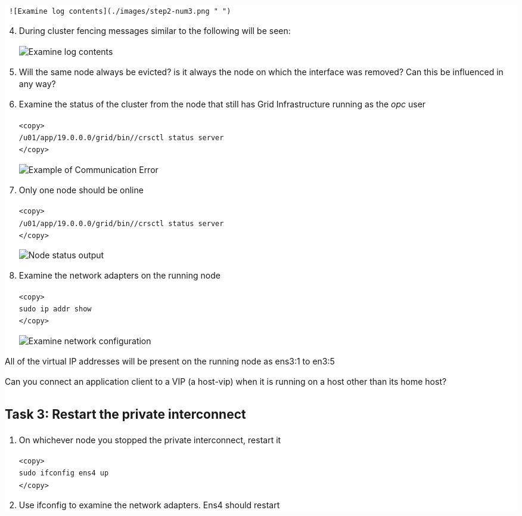      ![Examine log contents](./images/step2-num3.png " ")


4. During cluster fencing messages similar to the following will be seen:

     ![Examine log contents](./images/step3-num4.png " ")

5. Will the same node always be evicted? is it always the node on which the interface was removed? Can this be influenced in any way?

6. Examine the status of the cluster from the node that still has Grid Infrastructure running as the *opc* user

    ```
    <copy>
    /u01/app/19.0.0.0/grid/bin//crsctl status server
    </copy>
    ```
    ![Example of Communication Error](./images/racnode1-crsctl.png " ")


7. Only one node should be online

    ```
    <copy>
    /u01/app/19.0.0.0/grid/bin//crsctl status server
    </copy>
    ```
    ![Node status output](./images/racnode2-crsctl.png " ")

8. Examine the network adapters on the running node

    ```
    <copy>
    sudo ip addr show
    </copy>
    ```
    ![Examine network configuration](./images/racnode2-ipaddr.png " ")

All of the virtual IP addresses will be present on the running node as ens3\:1 to en3\:5   

Can you connect an application client to a VIP (a host-vip) when it is running on a host other than its home host?

## Task 3: Restart the private interconnect

1. On whichever node you stopped the private interconnect, restart it

    ```
    <copy>
    sudo ifconfig ens4 up
    </copy>
    ```
 2. Use ifconfig to examine the network adapters. Ens4 should restart
